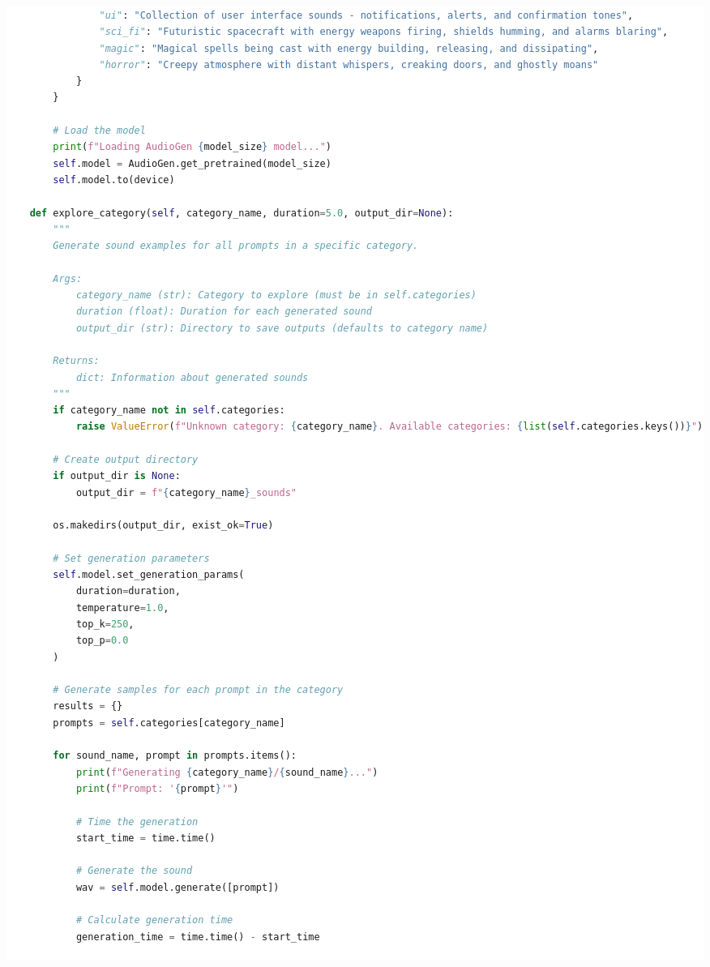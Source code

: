 ```python
                "ui": "Collection of user interface sounds - notifications, alerts, and confirmation tones",
                "sci_fi": "Futuristic spacecraft with energy weapons firing, shields humming, and alarms blaring",
                "magic": "Magical spells being cast with energy building, releasing, and dissipating",
                "horror": "Creepy atmosphere with distant whispers, creaking doors, and ghostly moans"
            }
        }
        
        # Load the model
        print(f"Loading AudioGen {model_size} model...")
        self.model = AudioGen.get_pretrained(model_size)
        self.model.to(device)
    
    def explore_category(self, category_name, duration=5.0, output_dir=None):
        """
        Generate sound examples for all prompts in a specific category.
        
        Args:
            category_name (str): Category to explore (must be in self.categories)
            duration (float): Duration for each generated sound
            output_dir (str): Directory to save outputs (defaults to category name)
            
        Returns:
            dict: Information about generated sounds
        """
        if category_name not in self.categories:
            raise ValueError(f"Unknown category: {category_name}. Available categories: {list(self.categories.keys())}")
        
        # Create output directory
        if output_dir is None:
            output_dir = f"{category_name}_sounds"
        
        os.makedirs(output_dir, exist_ok=True)
        
        # Set generation parameters
        self.model.set_generation_params(
            duration=duration,
            temperature=1.0,
            top_k=250,
            top_p=0.0
        )
        
        # Generate samples for each prompt in the category
        results = {}
        prompts = self.categories[category_name]
        
        for sound_name, prompt in prompts.items():
            print(f"Generating {category_name}/{sound_name}...")
            print(f"Prompt: '{prompt}'")
            
            # Time the generation
            start_time = time.time()
            
            # Generate the sound
            wav = self.model.generate([prompt])
            
            # Calculate generation time
            generation_time = time.time() - start_time
            
```